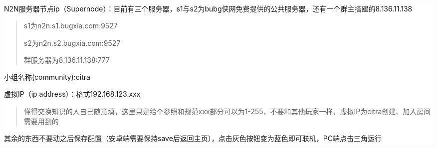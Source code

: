 N2N服务器节点ip（Supernode）：目前有三个服务器，s1与s2为bubg侠网免费提供的公共服务器，还有一个群主搭建的8.136.11.138

> s1为n2n.s1.bugxia.com:9527
>
> s2为n2n.s2.bugxia.com:9527
>
> 群服务器为8.136.11.138:777 

小组名称(community):citra

虚拟IP（ip address）：格式192.168.123.xxx

> 懂得交换知识的人自己随意填，这里只是给个参照和规范xxx部分可以为1-255，不要和其他玩家一样，虚拟IP为citra创建、加入房间需要用到的

其余的东西不要动之后保存配置（安卓端需要保持save后返回主页），点击灰色按钮变为蓝色即可联机，PC端点击三角运行
